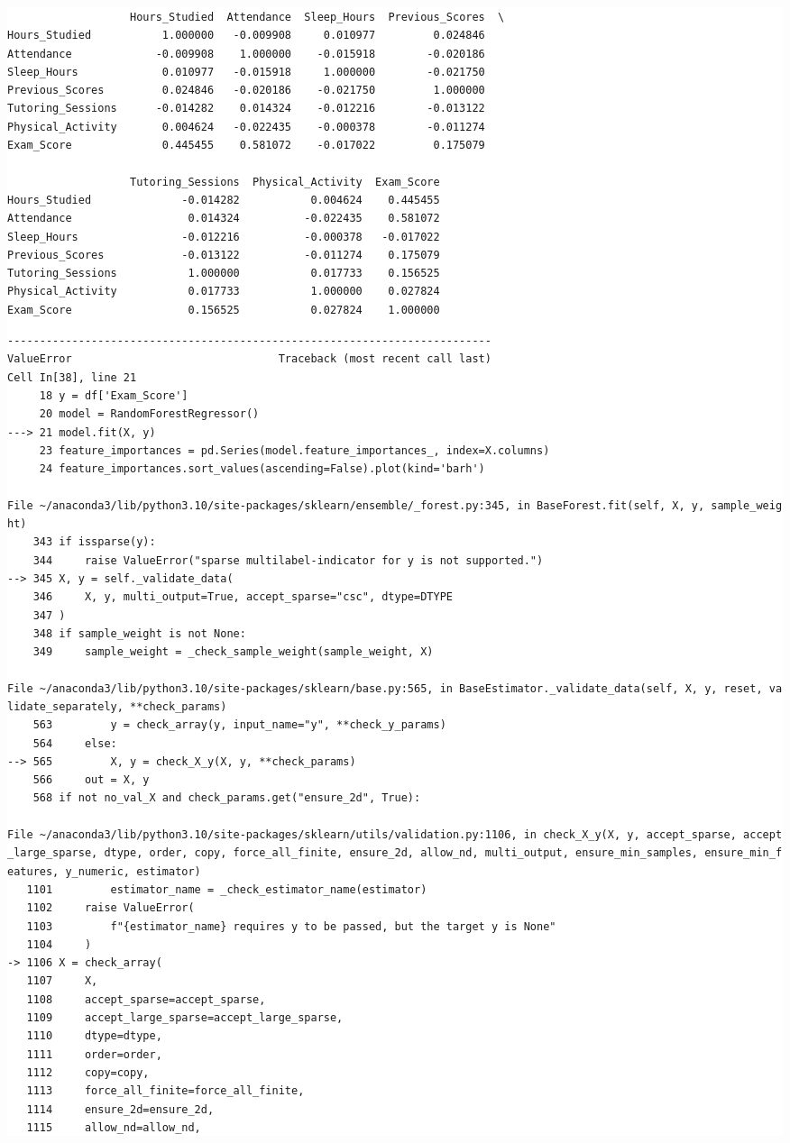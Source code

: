 ```
                   Hours_Studied  Attendance  Sleep_Hours  Previous_Scores  \
Hours_Studied           1.000000   -0.009908     0.010977         0.024846   
Attendance             -0.009908    1.000000    -0.015918        -0.020186   
Sleep_Hours             0.010977   -0.015918     1.000000        -0.021750   
Previous_Scores         0.024846   -0.020186    -0.021750         1.000000   
Tutoring_Sessions      -0.014282    0.014324    -0.012216        -0.013122   
Physical_Activity       0.004624   -0.022435    -0.000378        -0.011274   
Exam_Score              0.445455    0.581072    -0.017022         0.175079   

                   Tutoring_Sessions  Physical_Activity  Exam_Score  
Hours_Studied              -0.014282           0.004624    0.445455  
Attendance                  0.014324          -0.022435    0.581072  
Sleep_Hours                -0.012216          -0.000378   -0.017022  
Previous_Scores            -0.013122          -0.011274    0.175079  
Tutoring_Sessions           1.000000           0.017733    0.156525  
Physical_Activity           0.017733           1.000000    0.027824  
Exam_Score                  0.156525           0.027824    1.000000  
```

```
---------------------------------------------------------------------------
ValueError                                Traceback (most recent call last)
Cell In[38], line 21
     18 y = df['Exam_Score']
     20 model = RandomForestRegressor()
---> 21 model.fit(X, y)
     23 feature_importances = pd.Series(model.feature_importances_, index=X.columns)
     24 feature_importances.sort_values(ascending=False).plot(kind='barh')

File ~/anaconda3/lib/python3.10/site-packages/sklearn/ensemble/_forest.py:345, in BaseForest.fit(self, X, y, sample_weight)
    343 if issparse(y):
    344     raise ValueError("sparse multilabel-indicator for y is not supported.")
--> 345 X, y = self._validate_data(
    346     X, y, multi_output=True, accept_sparse="csc", dtype=DTYPE
    347 )
    348 if sample_weight is not None:
    349     sample_weight = _check_sample_weight(sample_weight, X)

File ~/anaconda3/lib/python3.10/site-packages/sklearn/base.py:565, in BaseEstimator._validate_data(self, X, y, reset, validate_separately, **check_params)
    563         y = check_array(y, input_name="y", **check_y_params)
    564     else:
--> 565         X, y = check_X_y(X, y, **check_params)
    566     out = X, y
    568 if not no_val_X and check_params.get("ensure_2d", True):

File ~/anaconda3/lib/python3.10/site-packages/sklearn/utils/validation.py:1106, in check_X_y(X, y, accept_sparse, accept_large_sparse, dtype, order, copy, force_all_finite, ensure_2d, allow_nd, multi_output, ensure_min_samples, ensure_min_features, y_numeric, estimator)
   1101         estimator_name = _check_estimator_name(estimator)
   1102     raise ValueError(
   1103         f"{estimator_name} requires y to be passed, but the target y is None"
   1104     )
-> 1106 X = check_array(
   1107     X,
   1108     accept_sparse=accept_sparse,
   1109     accept_large_sparse=accept_large_sparse,
   1110     dtype=dtype,
   1111     order=order,
   1112     copy=copy,
   1113     force_all_finite=force_all_finite,
   1114     ensure_2d=ensure_2d,
   1115     allow_nd=allow_nd,
```